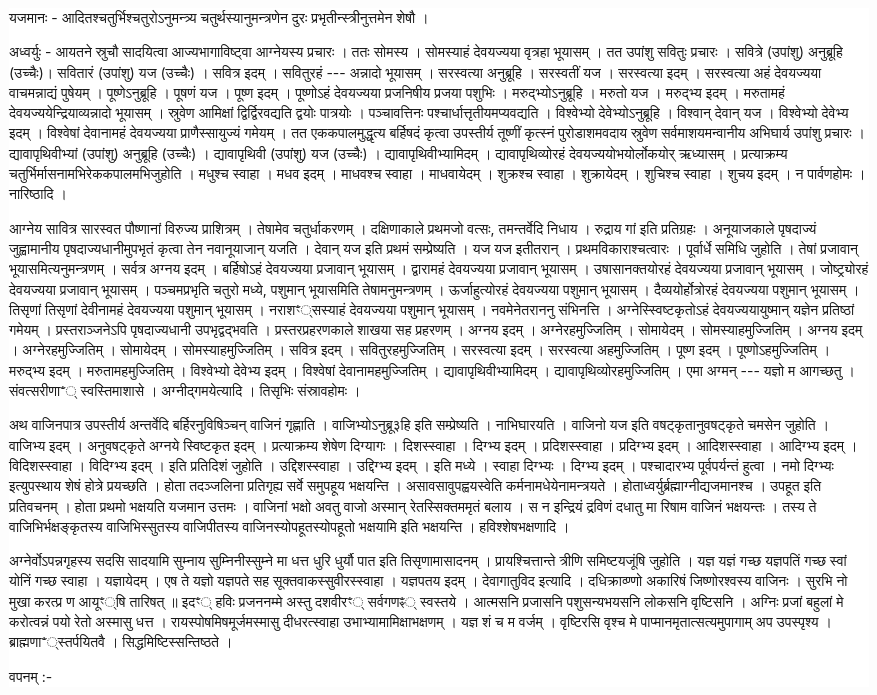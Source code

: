 यजमानः - आदितश्चतुर्भिश्चतुरोऽनुमन्त्र्य चतुर्थस्यानुमन्त्रणेन दुरः प्रभृतीन्स्त्रीनुत्तमेन शेषौ ।

अध्वर्युः - आयतने स्रुचौ सादयित्वा आज्यभागाविष्ट्वा आग्नेयस्य प्रचारः । ततः सोमस्य । सोमस्याहं देवयज्यया वृत्रहा भूयासम् । तत उपांशु सवितुः प्रचारः । सवित्रे (उपांशु) अनुब्रूहि (उच्चैः)। सवितारं (उपांशु) यज (उच्चैः) । सवित्र इदम् । सवितुरहं --- अन्नादो भूयासम् । सरस्वत्या अनुब्रूहि । सरस्वतीं यज । सरस्वत्या इदम् । सरस्वत्या अहं देवयज्यया वाचमन्नाद्यं पुषेयम् । पूष्णेऽनुब्रूहि । पूषणं यज । पूष्ण इदम् । पूष्णोऽहं देवयज्यया प्रजनिषीय प्रजया पशुभिः । मरुद्भ्योऽनुब्रूहि । मरुतो यज । मरुद्भ्य इदम् । मरुतामहं देवयज्ययेन्द्रियाव्यन्नादो भूयासम् । स्रुवेण आमिक्षां द्विर्द्विरवद्यति द्वयोः पात्रयोः । पञ्चावत्तिनः पश्चार्धात्तृतीयमप्यवद्यति । विश्वेभ्यो देवेभ्योऽनुब्रूहि । विश्वान् देवान् यज । विश्वेभ्यो देवेभ्य इदम् । विश्वेषां देवानामहं देवयज्यया प्राणैस्सायुज्यं गमेयम् । तत एककपालमुद्धृत्य बर्हिषदं कृत्वा उपस्तीर्य तूष्णीं कृत्स्नं पुरोडाशमवदाय स्रुवेण सर्वमाशयमन्वानीय अभिघार्य उपांशु प्रचारः । द्यावापृथिवीभ्यां (उपांशु) अनुब्रूहि (उच्चैः) । द्यावापृथिवी (उपांशु) यज (उच्चैः) । द्यावापृथिवीभ्यामिदम् । द्यावापृथिव्योरहं देवयज्ययोभयोर्लोकयोर् ऋध्यासम् । प्रत्याक्रम्य चतुर्भिर्मासनामभिरेककपालमभिजुहोति । मधुश्च स्वाहा । मधव इदम् । माधवश्च स्वाहा । माधवायेदम् । शुक्रश्च स्वाहा । शुक्रायेदम् । शुचिश्च स्वाहा । शुचय इदम् । न पार्वणहोमः । नारिष्ठादि ।

आग्नेय सावित्र सारस्वत पौष्णानां विरुज्य प्राशित्रम् । तेषामेव चतुर्धाकरणम् । दक्षिणाकाले प्रथमजो वत्सः, तमन्तर्वेदि निधाय । रुद्राय गां इति प्रतिग्रहः । अनूयाजकाले पृषदाज्यं जुह्वामानीय पृषदाज्यधानीमुपभृतं कृत्वा तेन नवानूयाजान् यजति । देवान् यज इति प्रथमं सम्प्रेष्यति । यज यज इतीतरान् । प्रथमविकाराश्चत्वारः । पूर्वार्धे समिधि जुहोति । तेषां प्रजावान् भूयासमित्यनुमन्त्रणम् । सर्वत्र अग्नय इदम् । बर्हिषोऽहं देवयज्यया प्रजावान् भूयासम् । द्वारामहं देवयज्यया प्रजावान् भूयासम् । उषासानक्तयोरहं देवयज्यया प्रजावान् भूयासम् । जोष्ट्र्योरहं देवयज्यया प्रजावान् भूयासम् । पञ्चमप्रभृति चतुरो मध्ये, पशुमान् भूयासमिति तेषामनुमन्त्रणम् । ऊर्जाहुत्योरहं देवयज्यया पशुमान् भूयासम् । दैव्ययोर्होत्रोरहं देवयज्यया पशुमान् भूयासम् । तिसृणां तिसृणां देवीनामहं देवयज्यया पशुमान् भूयासम् । नराशꣳ्सस्याहं देवयज्यया पशुमान् भूयासम् । नवमेनेतराननु संभिनत्ति । अग्नेस्स्विष्टकृतोऽहं देवयज्ययायुष्मान् यज्ञेन प्रतिष्ठां गमेयम् । प्रस्तराञ्जनेऽपि पृषदाज्यधानी उपभृद्वद्भवति । प्रस्तरप्रहरणकाले शाखया सह प्रहरणम् । अग्नय इदम् । अग्नेरहमुज्जितिम् । सोमायेदम् । सोमस्याहमुज्जितिम् । अग्नय इदम् । अग्नेरहमुज्जितिम् । सोमायेदम् । सोमस्याहमुज्जितिम् । सवित्र इदम् । सवितुरहमुज्जितिम् । सरस्वत्या इदम् । सरस्वत्या अहमुज्जितिम् । पूष्ण इदम् । पूष्णोऽहमुज्जितिम् । मरुद्भ्य इदम् । मरुतामहमुज्जितिम् । विश्वेभ्यो देवेभ्य इदम् । विश्वेषां देवानामहमुज्जितिम् । द्यावापृथिवीभ्यामिदम् । द्यावापृथिव्योरहमुज्जितिम् । एमा अग्मन् --- यज्ञो म आगच्छतु । संवत्सरीणाꣲ् स्वस्तिमाशासे । अग्नीद्गमयेत्यादि । तिसृभिः संस्रावहोमः ।

अथ वाजिनपात्र उपस्तीर्य अन्तर्वेदि बर्हिरनुविषिञ्चन् वाजिनं गृह्णाति । वाजिभ्योऽनुब्रू३हि इति सम्प्रेष्यति । नाभिघारयति । वाजिनो यज इति वषट्कृतानुवषट्कृते चमसेन जुहोति । वाजिभ्य इदम् । अनुवषट्कृते अग्नये स्विष्टकृत इदम् । प्रत्याक्रम्य शेषेण दिग्यागः । दिशस्स्वाहा । दिग्भ्य इदम् । प्रदिशस्स्वाहा । प्रदिग्भ्य इदम् । आदिशस्स्वाहा । आदिग्भ्य इदम् । विदिशस्स्वाहा । विदिग्भ्य इदम् । इति प्रतिदिशं जुहोति । उद्दिशस्स्वाहा । उद्दिग्भ्य इदम् । इति मध्ये । स्वाहा दिग्भ्यः । दिग्भ्य इदम् । पश्चादारभ्य पूर्वपर्यन्तं हुत्वा । नमो दिग्भ्यः इत्युपस्थाय शेषं होत्रे प्रयच्छति । होता तदञ्जलिना प्रतिगृह्य सर्वे समुपहूय भक्षयन्ति । असावसावुपह्वयस्वेति कर्मनामधेयेनामन्त्रयते । होताध्वर्युर्ब्रह्माग्नीद्यजमानश्च । उपहूत इति प्रतिवचनम् । होता प्रथमो भक्षयति यजमान उत्तमः । वाजिनां भक्षो अवतु वाजो अस्मान् रेतस्सिक्तममृतं बलाय । स न इन्द्रियं द्रविणं दधातु मा रिषाम वाजिनं भक्षयन्तः । तस्य ते वाजिभिर्भक्षङ्कृतस्य वाजिभिस्सुतस्य वाजिपीतस्य वाजिनस्योपहूतस्योपहूतो भक्षयामि इति भक्षयन्ति । हविश्शेषभक्षणादि ।

अग्नेर्वोऽपन्नगृहस्य सदसि सादयामि सुम्नाय सुम्निनीस्सुम्ने मा धत्त धुरि धुर्यौ पात इति तिसृणामासादनम् । प्रायश्चित्तान्ते त्रीणि समिष्टयजूंषि जुहोति । यज्ञ यज्ञं गच्छ यज्ञपतिं गच्छ स्वां योनिं गच्छ स्वाहा । यज्ञायेदम् । एष ते यज्ञो यज्ञपते सह सूक्तवाकस्सुवीरस्स्वाहा । यज्ञपतय इदम् । देवागातुविद इत्यादि । दधिक्राव्ण्णो अकारिषं जिष्णोरश्वस्य वाजिनः । सुरभि नो मुखा करत्प्र ण आयूꣳ्षि तारिषत् ॥ इदꣳ् हविः प्रजननम्मे अस्तु दशवीरꣳ् सर्वगणꣴ् स्वस्तये । आत्मसनि प्रजासनि पशुसन्यभयसनि लोकसनि वृष्टिसनि । अग्निः प्रजां बहुलां मे करोत्वन्नं पयो रेतो अस्मासु धत्त । रायस्पोषमिषमूर्जमस्मासु दीधरत्स्वाहा उभाभ्यामामिक्षाभक्षणम् । यज्ञ शं च म वर्जम् । वृष्टिरसि वृश्च मे पाप्मानमृतात्सत्यमुपागाम् अप उपस्पृश्य । ब्राह्मणाꣲ्स्तर्पयितवै । सिद्धमिष्टिस्सन्तिष्ठते ।

वपनम् :-
